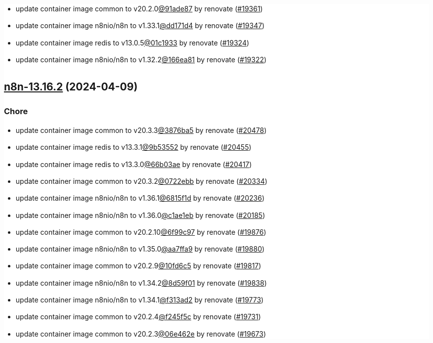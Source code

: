 - update container image common to v20.2.0[@91ade87](https://github.com/91ade87) by renovate ([#19361](https://github.com/truecharts/charts/issues/19361))

- update container image n8nio/n8n to v1.33.1[@dd171d4](https://github.com/dd171d4) by renovate ([#19347](https://github.com/truecharts/charts/issues/19347))

- update container image redis to v13.0.5[@01c1933](https://github.com/01c1933) by renovate ([#19324](https://github.com/truecharts/charts/issues/19324))

- update container image n8nio/n8n to v1.32.2[@166ea81](https://github.com/166ea81) by renovate ([#19322](https://github.com/truecharts/charts/issues/19322))


## [n8n-13.16.2](https://github.com/truecharts/charts/compare/n8n-13.8.0...n8n-13.16.2) (2024-04-09)

### Chore



- update container image common to v20.3.3[@3876ba5](https://github.com/3876ba5) by renovate ([#20478](https://github.com/truecharts/charts/issues/20478))

- update container image redis to v13.3.1[@9b53552](https://github.com/9b53552) by renovate ([#20455](https://github.com/truecharts/charts/issues/20455))

- update container image redis to v13.3.0[@66b03ae](https://github.com/66b03ae) by renovate ([#20417](https://github.com/truecharts/charts/issues/20417))

- update container image common to v20.3.2[@0722ebb](https://github.com/0722ebb) by renovate ([#20334](https://github.com/truecharts/charts/issues/20334))

- update container image n8nio/n8n to v1.36.1[@6815f1d](https://github.com/6815f1d) by renovate ([#20236](https://github.com/truecharts/charts/issues/20236))

- update container image n8nio/n8n to v1.36.0[@c1ae1eb](https://github.com/c1ae1eb) by renovate ([#20185](https://github.com/truecharts/charts/issues/20185))

- update container image common to v20.2.10[@6f99c97](https://github.com/6f99c97) by renovate ([#19876](https://github.com/truecharts/charts/issues/19876))

- update container image n8nio/n8n to v1.35.0[@aa7ffa9](https://github.com/aa7ffa9) by renovate ([#19880](https://github.com/truecharts/charts/issues/19880))

- update container image common to v20.2.9[@10fd6c5](https://github.com/10fd6c5) by renovate ([#19817](https://github.com/truecharts/charts/issues/19817))

- update container image n8nio/n8n to v1.34.2[@8d59f01](https://github.com/8d59f01) by renovate ([#19838](https://github.com/truecharts/charts/issues/19838))

- update container image n8nio/n8n to v1.34.1[@f313ad2](https://github.com/f313ad2) by renovate ([#19773](https://github.com/truecharts/charts/issues/19773))

- update container image common to v20.2.4[@f245f5c](https://github.com/f245f5c) by renovate ([#19731](https://github.com/truecharts/charts/issues/19731))

- update container image common to v20.2.3[@06e462e](https://github.com/06e462e) by renovate ([#19673](https://github.com/truecharts/charts/issues/19673))

